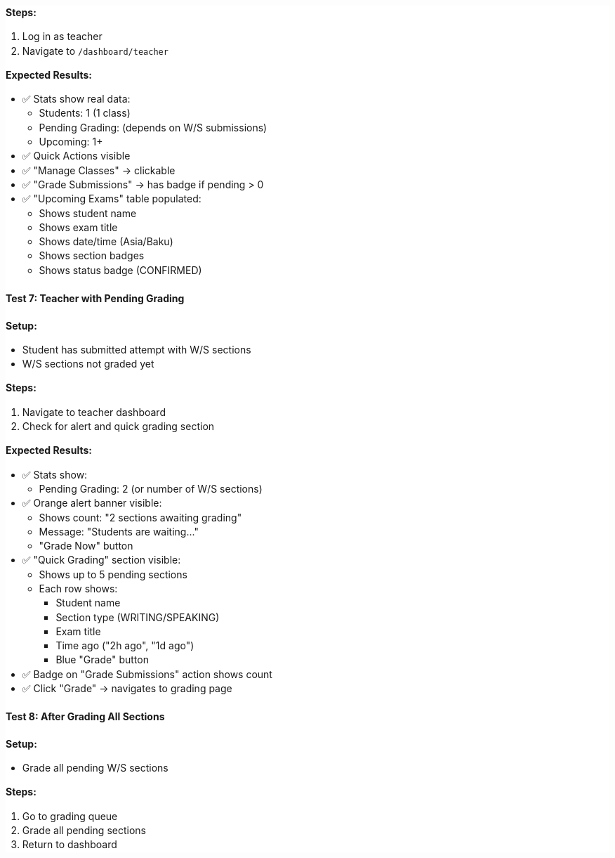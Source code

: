 **Steps:**
1. Log in as teacher
2. Navigate to `/dashboard/teacher`

**Expected Results:**
- ✅ Stats show real data:
  - Students: 1 (1 class)
  - Pending Grading: (depends on W/S submissions)
  - Upcoming: 1+
- ✅ Quick Actions visible
- ✅ "Manage Classes" → clickable
- ✅ "Grade Submissions" → has badge if pending > 0
- ✅ "Upcoming Exams" table populated:
  - Shows student name
  - Shows exam title
  - Shows date/time (Asia/Baku)
  - Shows section badges
  - Shows status badge (CONFIRMED)

#### Test 7: Teacher with Pending Grading

**Setup:**
- Student has submitted attempt with W/S sections
- W/S sections not graded yet

**Steps:**
1. Navigate to teacher dashboard
2. Check for alert and quick grading section

**Expected Results:**
- ✅ Stats show:
  - Pending Grading: 2 (or number of W/S sections)
- ✅ Orange alert banner visible:
  - Shows count: "2 sections awaiting grading"
  - Message: "Students are waiting..."
  - "Grade Now" button
- ✅ "Quick Grading" section visible:
  - Shows up to 5 pending sections
  - Each row shows:
    - Student name
    - Section type (WRITING/SPEAKING)
    - Exam title
    - Time ago ("2h ago", "1d ago")
    - Blue "Grade" button
- ✅ Badge on "Grade Submissions" action shows count
- ✅ Click "Grade" → navigates to grading page

#### Test 8: After Grading All Sections

**Setup:**
- Grade all pending W/S sections

**Steps:**
1. Go to grading queue
2. Grade all pending sections
3. Return to dashboard
